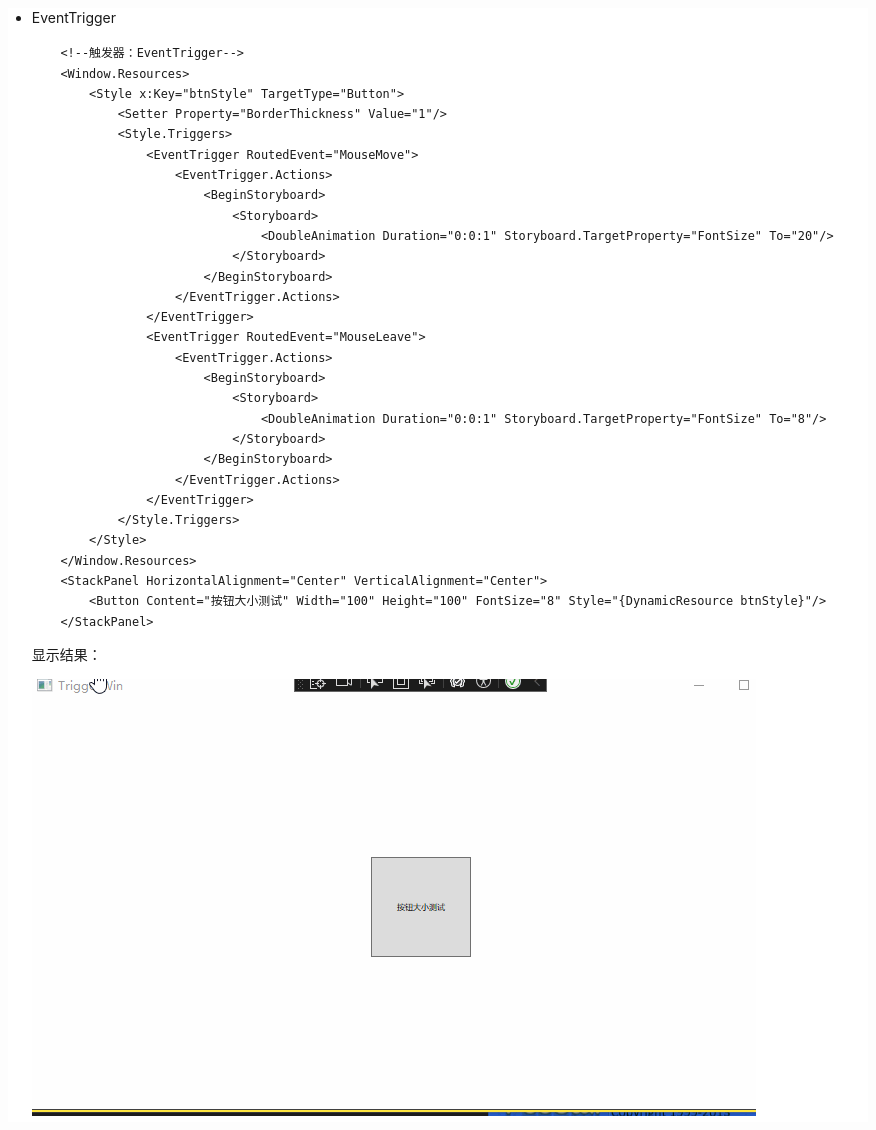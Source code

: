 - EventTrigger

  ```xaml
      <!--触发器：EventTrigger-->
      <Window.Resources>
          <Style x:Key="btnStyle" TargetType="Button">
              <Setter Property="BorderThickness" Value="1"/>
              <Style.Triggers>
                  <EventTrigger RoutedEvent="MouseMove">
                      <EventTrigger.Actions>
                          <BeginStoryboard>
                              <Storyboard>
                                  <DoubleAnimation Duration="0:0:1" Storyboard.TargetProperty="FontSize" To="20"/>
                              </Storyboard>
                          </BeginStoryboard>
                      </EventTrigger.Actions>
                  </EventTrigger>
                  <EventTrigger RoutedEvent="MouseLeave">
                      <EventTrigger.Actions>
                          <BeginStoryboard>
                              <Storyboard>
                                  <DoubleAnimation Duration="0:0:1" Storyboard.TargetProperty="FontSize" To="8"/>
                              </Storyboard>
                          </BeginStoryboard>
                      </EventTrigger.Actions>
                  </EventTrigger>
              </Style.Triggers>
          </Style>
      </Window.Resources>
      <StackPanel HorizontalAlignment="Center" VerticalAlignment="Center">
          <Button Content="按钮大小测试" Width="100" Height="100" FontSize="8" Style="{DynamicResource btnStyle}"/>
      </StackPanel>
  ```

  显示结果：

  ![screenshots](images/WPF基础/screenshots-1706085929693-6.gif)
